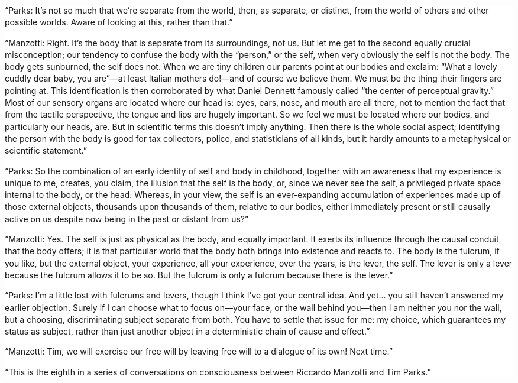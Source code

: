 “Parks: It’s not so much that we’re separate from the world, then, as separate, or distinct, from the world of others and other possible worlds. Aware of looking at this, rather than that.”

“Manzotti: Right. It’s the body that is separate from its surroundings, not us. But let me get to the second equally crucial misconception; our tendency to confuse the body with the “person,” or the self, when very obviously the self is not the body. The body gets sunburned, the self does not. When we are tiny children our parents point at our bodies and exclaim: “What a lovely cuddly dear baby, you are”—at least Italian mothers do!—and of course we believe them. We must be the thing their fingers are pointing at. This identification is then corroborated by what Daniel Dennett famously called “the center of perceptual gravity.” Most of our sensory organs are located where our head is: eyes, ears, nose, and mouth are all there, not to mention the fact that from the tactile perspective, the tongue and lips are hugely important. So we feel we must be located where our bodies, and particularly our heads, are. But in scientific terms this doesn’t imply anything. Then there is the whole social aspect; identifying the person with the body is good for tax collectors, police, and statisticians of all kinds, but it hardly amounts to a metaphysical or scientific statement.”

“Parks: So the combination of an early identity of self and body in childhood, together with an awareness that my experience is unique to me, creates, you claim, the illusion that the self is the body, or, since we never see the self, a privileged private space internal to the body, or the head. Whereas, in your view, the self is an ever-expanding accumulation of experiences made up of those external objects, thousands upon thousands of them, relative to our bodies, either immediately present or still causally active on us despite now being in the past or distant from us?”

“Manzotti: Yes. The self is just as physical as the body, and equally important. It exerts its influence through the causal conduit that the body offers; it is that particular world that the body both brings into existence and reacts to. The body is the fulcrum, if you like, but the external object, your experience, all your experience, over the years, is the lever, the self. The lever is only a lever because the fulcrum allows it to be so. But the fulcrum is only a fulcrum because there is the lever.”

“Parks: I’m a little lost with fulcrums and levers, though I think I’ve got your central idea. And yet… you still haven’t answered my earlier objection. Surely if I can choose what to focus on—your face, or the wall behind you—then I am neither you nor the wall, but a choosing, discriminating subject separate from both. You have to settle that issue for me: my choice, which guarantees my status as subject, rather than just another object in a deterministic chain of cause and effect.”

“Manzotti: Tim, we will exercise our free will by leaving free will to a dialogue of its own! Next time.”

“This is the eighth in a series of conversations on consciousness between Riccardo Manzotti and Tim Parks.”

